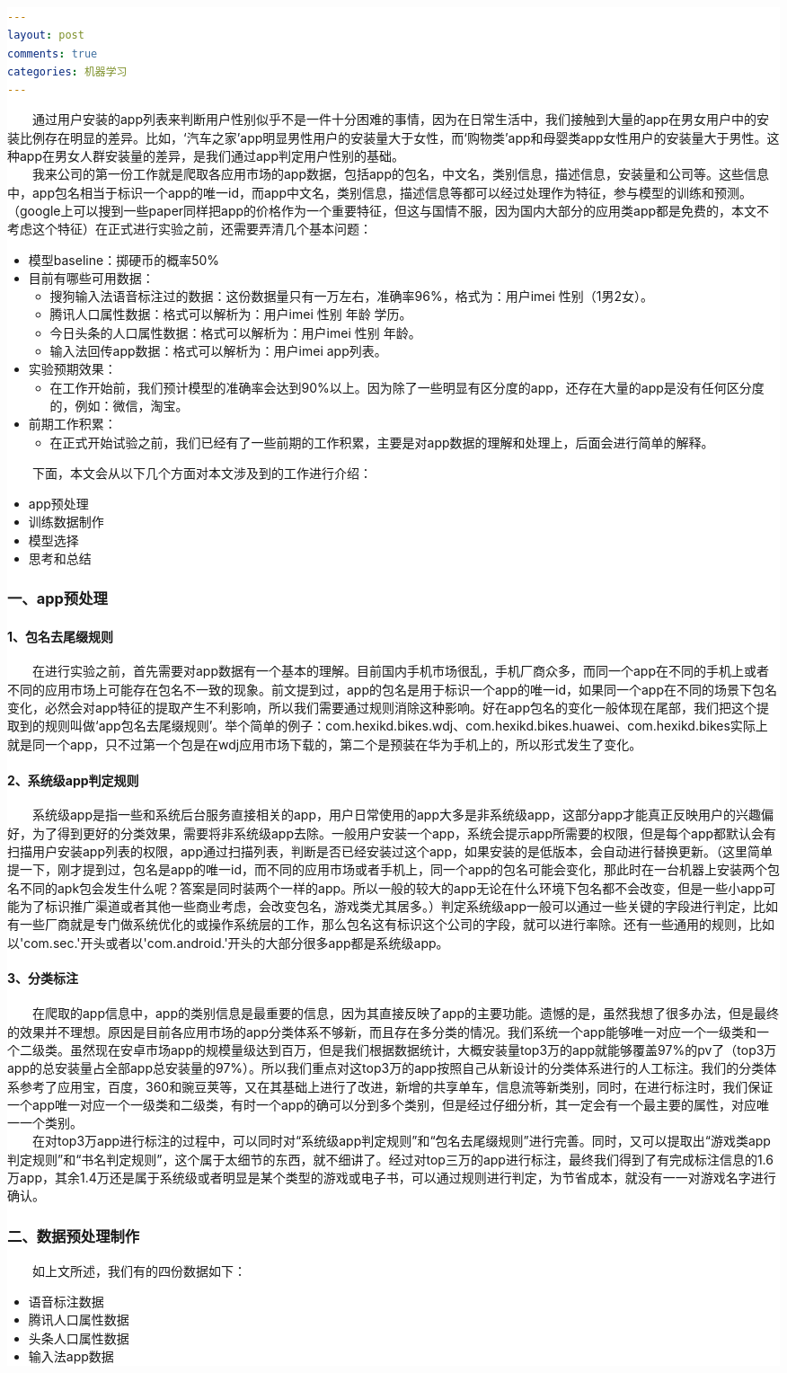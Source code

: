 ```yaml
---
layout: post
comments: true
categories: 机器学习
---
```

&emsp;&emsp;通过用户安装的app列表来判断用户性别似乎不是一件十分困难的事情，因为在日常生活中，我们接触到大量的app在男女用户中的安装比例存在明显的差异。比如，‘汽车之家’app明显男性用户的安装量大于女性，而‘购物类’app和母婴类app女性用户的安装量大于男性。这种app在男女人群安装量的差异，是我们通过app判定用户性别的基础。   
&emsp;&emsp;我来公司的第一份工作就是爬取各应用市场的app数据，包括app的包名，中文名，类别信息，描述信息，安装量和公司等。这些信息中，app包名相当于标识一个app的唯一id，而app中文名，类别信息，描述信息等都可以经过处理作为特征，参与模型的训练和预测。（google上可以搜到一些paper同样把app的价格作为一个重要特征，但这与国情不服，因为国内大部分的应用类app都是免费的，本文不考虑这个特征）在正式进行实验之前，还需要弄清几个基本问题：   
* 模型baseline：掷硬币的概率50%
* 目前有哪些可用数据：   
    * 搜狗输入法语音标注过的数据：这份数据量只有一万左右，准确率96%，格式为：用户imei 性别（1男2女）。
    * 腾讯人口属性数据：格式可以解析为：用户imei 性别 年龄 学历。
    * 今日头条的人口属性数据：格式可以解析为：用户imei 性别 年龄。
    * 输入法回传app数据：格式可以解析为：用户imei app列表。
* 实验预期效果：
    * 在工作开始前，我们预计模型的准确率会达到90%以上。因为除了一些明显有区分度的app，还存在大量的app是没有任何区分度的，例如：微信，淘宝。
* 前期工作积累：
    * 在正式开始试验之前，我们已经有了一些前期的工作积累，主要是对app数据的理解和处理上，后面会进行简单的解释。

&emsp;&emsp;下面，本文会从以下几个方面对本文涉及到的工作进行介绍：   
* app预处理
* 训练数据制作
* 模型选择
* 思考和总结

### 一、app预处理
#### 1、包名去尾缀规则
&emsp;&emsp;在进行实验之前，首先需要对app数据有一个基本的理解。目前国内手机市场很乱，手机厂商众多，而同一个app在不同的手机上或者不同的应用市场上可能存在包名不一致的现象。前文提到过，app的包名是用于标识一个app的唯一id，如果同一个app在不同的场景下包名变化，必然会对app特征的提取产生不利影响，所以我们需要通过规则消除这种影响。好在app包名的变化一般体现在尾部，我们把这个提取到的规则叫做‘app包名去尾缀规则’。举个简单的例子：com.hexikd.bikes.wdj、com.hexikd.bikes.huawei、com.hexikd.bikes实际上就是同一个app，只不过第一个包是在wdj应用市场下载的，第二个是预装在华为手机上的，所以形式发生了变化。
#### 2、系统级app判定规则
&emsp;&emsp;系统级app是指一些和系统后台服务直接相关的app，用户日常使用的app大多是非系统级app，这部分app才能真正反映用户的兴趣偏好，为了得到更好的分类效果，需要将非系统级app去除。一般用户安装一个app，系统会提示app所需要的权限，但是每个app都默认会有扫描用户安装app列表的权限，app通过扫描列表，判断是否已经安装过这个app，如果安装的是低版本，会自动进行替换更新。（这里简单提一下，刚才提到过，包名是app的唯一id，而不同的应用市场或者手机上，同一个app的包名可能会变化，那此时在一台机器上安装两个包名不同的apk包会发生什么呢？答案是同时装两个一样的app。所以一般的较大的app无论在什么环境下包名都不会改变，但是一些小app可能为了标识推广渠道或者其他一些商业考虑，会改变包名，游戏类尤其居多。）判定系统级app一般可以通过一些关键的字段进行判定，比如有一些厂商就是专门做系统优化的或操作系统层的工作，那么包名这有标识这个公司的字段，就可以进行率除。还有一些通用的规则，比如以'com.sec.'开头或者以'com.android.'开头的大部分很多app都是系统级app。
#### 3、分类标注
&emsp;&emsp;在爬取的app信息中，app的类别信息是最重要的信息，因为其直接反映了app的主要功能。遗憾的是，虽然我想了很多办法，但是最终的效果并不理想。原因是目前各应用市场的app分类体系不够新，而且存在多分类的情况。我们系统一个app能够唯一对应一个一级类和一个二级类。虽然现在安卓市场app的规模量级达到百万，但是我们根据数据统计，大概安装量top3万的app就能够覆盖97%的pv了（top3万app的总安装量占全部app总安装量的97%）。所以我们重点对这top3万的app按照自己从新设计的分类体系进行的人工标注。我们的分类体系参考了应用宝，百度，360和豌豆荚等，又在其基础上进行了改进，新增的共享单车，信息流等新类别，同时，在进行标注时，我们保证一个app唯一对应一个一级类和二级类，有时一个app的确可以分到多个类别，但是经过仔细分析，其一定会有一个最主要的属性，对应唯一一个类别。   
&emsp;&emsp;在对top3万app进行标注的过程中，可以同时对“系统级app判定规则”和“包名去尾缀规则”进行完善。同时，又可以提取出“游戏类app判定规则”和“书名判定规则”，这个属于太细节的东西，就不细讲了。经过对top三万的app进行标注，最终我们得到了有完成标注信息的1.6万app，其余1.4万还是属于系统级或者明显是某个类型的游戏或电子书，可以通过规则进行判定，为节省成本，就没有一一对游戏名字进行确认。    
### 二、数据预处理制作
&emsp;&emsp;如上文所述，我们有的四份数据如下：
* 语音标注数据
* 腾讯人口属性数据
* 头条人口属性数据
* 输入法app数据    
